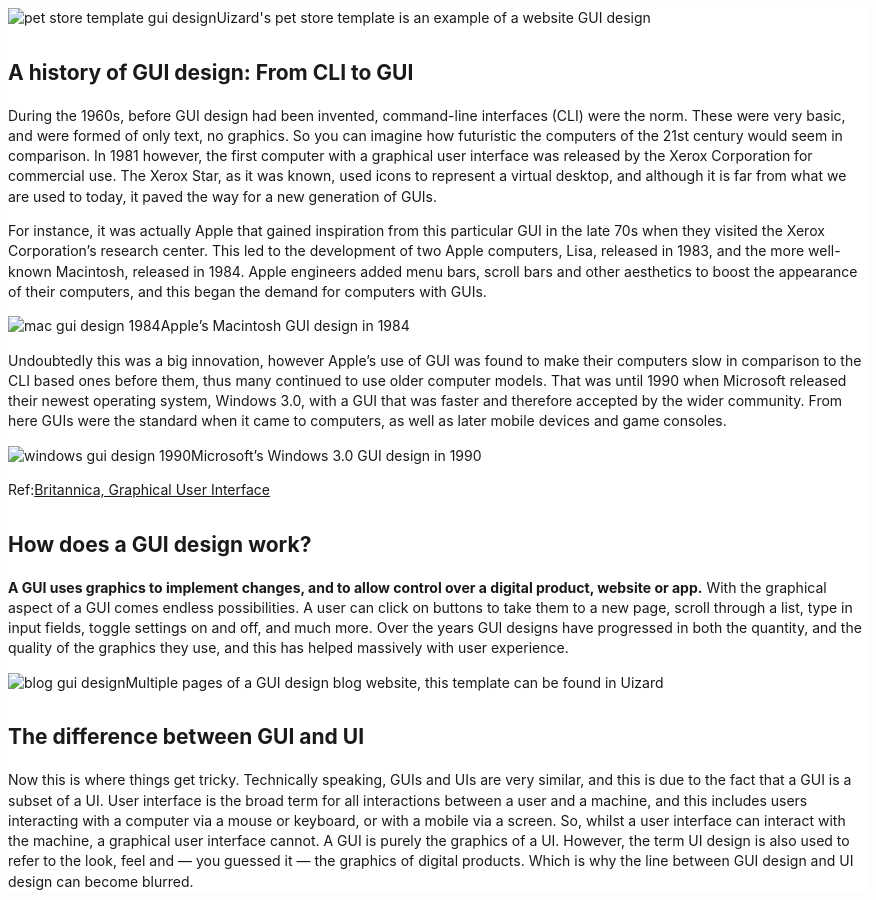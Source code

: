 ![pet store template gui design](https://uizard.io/blog/content/images/2023/08/1.-Pet-Store-Cover-1.png)Uizard's pet store template is an example of a website GUI design   

## A history of GUI design: From CLI to GUI

During the 1960s, before GUI design had been invented, command-line interfaces (CLI) were the norm. These were very basic, and were formed of only text, no graphics. So you can imagine how futuristic the computers of the 21st century would seem in comparison. In 1981 however, the first computer with a graphical user interface was released by the Xerox Corporation for commercial use. The Xerox Star, as it was known, used icons to represent a virtual desktop, and although it is far from what we are used to today, it paved the way for a new generation of GUIs. 

For instance, it was actually Apple that gained inspiration from this particular GUI in the late 70s when they visited the Xerox Corporation’s research center. This led to the development of two Apple computers, Lisa, released in 1983, and the more well-known Macintosh, released in 1984. Apple engineers added menu bars, scroll bars and other aesthetics to boost the appearance of their computers, and this began the demand for computers with GUIs.

![mac gui design 1984](https://uizard.io/blog/content/images/2023/08/Screenshot-2023-08-09-at-11.36.45.png)Apple’s Macintosh GUI design in 1984

Undoubtedly this was a big innovation, however Apple’s use of GUI was found to make their computers slow in comparison to the CLI based ones before them, thus many continued to use older computer models. That was until 1990 when Microsoft released their newest operating system, Windows 3.0, with a GUI that was faster and therefore accepted by the wider community. From here GUIs were the standard when it came to computers, as well as later mobile devices and game consoles.

![windows gui design 1990](https://uizard.io/blog/content/images/2023/08/Screenshot-2023-08-09-at-11.38.03.png)Microsoft’s Windows 3.0 GUI design in 1990

Ref:[Britannica, Graphical User Interface](https://www.britannica.com/technology/graphical-user-interface)

  

## How does a GUI design work?

**A GUI uses graphics to implement changes, and to allow control over a digital product, website or app.** With the graphical aspect of a GUI comes endless possibilities. A user can click on buttons to take them to a new page, scroll through a list, type in input fields, toggle settings on and off, and much more. Over the years GUI designs have progressed in both the quantity, and the quality of the graphics they use, and this has helped massively with user experience. 

![blog gui design](https://uizard.io/blog/content/images/2023/08/5.-food-blog-web-summary.png)Multiple pages of a GUI design blog website, this template can be found in Uizard   

## The difference between GUI and UI

Now this is where things get tricky. Technically speaking, GUIs and UIs are very similar, and this is due to the fact that a GUI is a subset of a UI. User interface is the broad term for all interactions between a user and a machine, and this includes users interacting with a computer via a mouse or keyboard, or with a mobile via a screen. So, whilst a user interface can interact with the machine, a graphical user interface cannot. A GUI is purely the graphics of a UI. However, the term UI design is also used to refer to the look, feel and — you guessed it — the graphics of digital products. Which is why the line between GUI design and UI design can become blurred.
